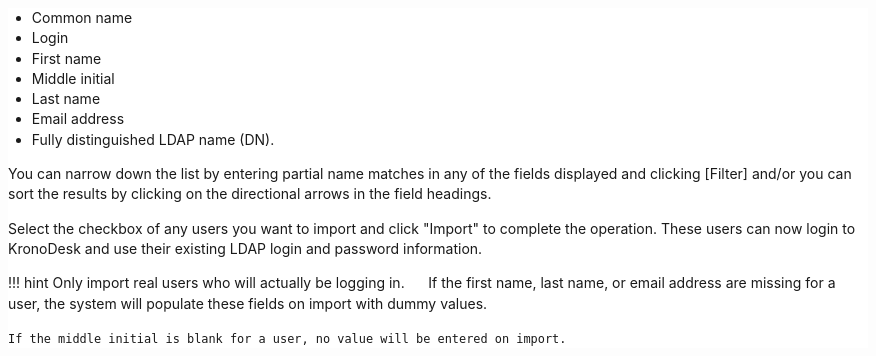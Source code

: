 - Common name
- Login
- First name
- Middle initial
- Last name
- Email address
- Fully distinguished LDAP name (DN). 

You can narrow down the list by entering partial name matches in any of the fields displayed and clicking \[Filter\] and/or you can sort the results by clicking on the directional arrows in the field headings.

Select the checkbox of any users you want to import and click "Import" to complete the operation. These users can now login to KronoDesk and use their existing LDAP login and password information.


!!! hint
    Only import real users who will actually be logging in. 
       
    If the first name, last name, or email address are missing for a user, the system will populate these fields on import with dummy values. 
    
    If the middle initial is blank for a user, no value will be entered on import.
